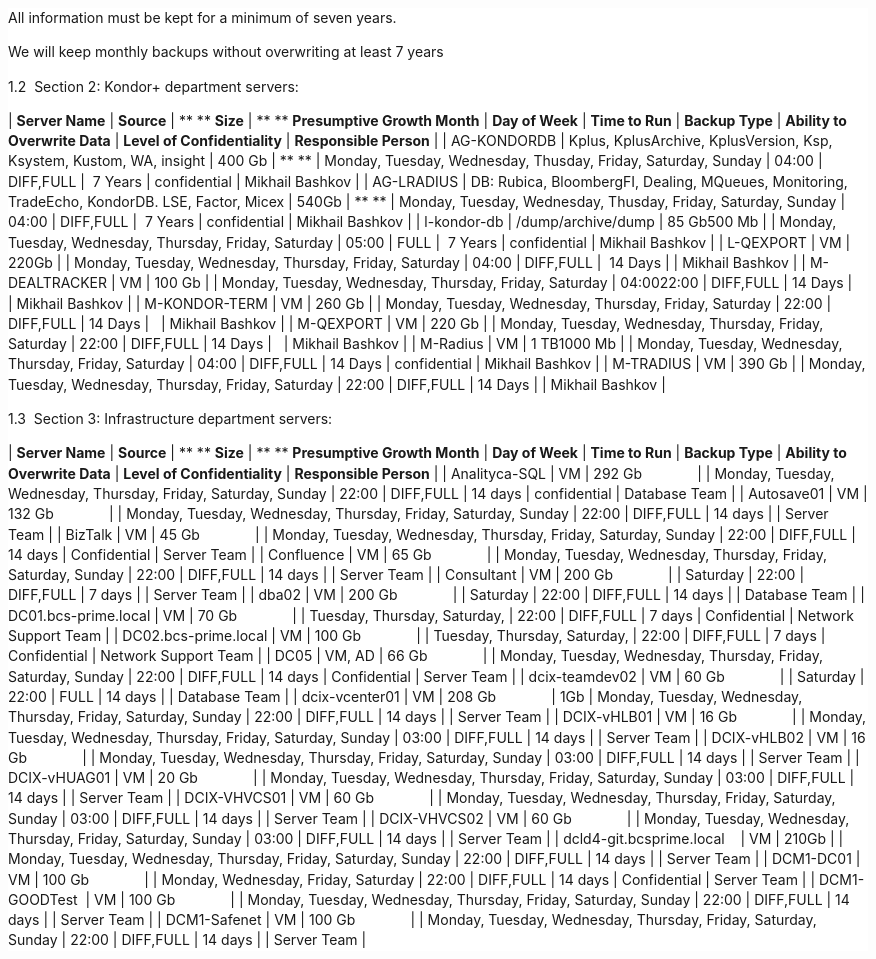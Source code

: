 

All information must be kept for a minimum of seven years.

We will keep monthly backups without overwriting at least 7 years

1.2  Section 2: Kondor+ department servers:



|  **Server Name**  |  **Source**  |  ** **  **Size**  |  ** **  **Presumptive Growth Month**  |  **Day of Week**  |  **Time to Run**  |  **Backup Type**  |  **Ability to Overwrite Data**  |  **Level of Confidentiality**  |  **Responsible Person**  | 
| AG-KONDORDB | Kplus, KplusArchive, KplusVersion, Ksp, Ksystem, Kustom, WA, insight | 400 Gb |  ** **  | Monday, Tuesday, Wednesday, Thusday, Friday, Saturday, Sunday | 04:00 | DIFF,FULL |  7 Years | confidential | Mikhail Bashkov | 
| AG-LRADIUS | DB: Rubica, BloombergFI, Dealing, MQueues, Monitoring, TradeEcho, KondorDB. LSE, Factor, Micex | 540Gb |  ** **  | Monday, Tuesday, Wednesday, Thusday, Friday, Saturday, Sunday | 04:00 | DIFF,FULL |  7 Years | confidential | Mikhail Bashkov | 
| l-kondor-db | /dump/archive/dump | 85 Gb500 Mb |  | Monday, Tuesday, Wednesday, Thursday, Friday, Saturday | 05:00 | FULL |  7 Years | confidential | Mikhail Bashkov | 
| L-QEXPORT | VM | 220Gb |  | Monday, Tuesday, Wednesday, Thursday, Friday, Saturday | 04:00 | DIFF,FULL |  14 Days |  | Mikhail Bashkov | 
| M-DEALTRACKER | VM | 100 Gb |  | Monday, Tuesday, Wednesday, Thursday, Friday, Saturday | 04:0022:00 | DIFF,FULL | 14 Days |   | Mikhail Bashkov | 
| M-KONDOR-TERM | VM | 260 Gb |  | Monday, Tuesday, Wednesday, Thursday, Friday, Saturday | 22:00 | DIFF,FULL | 14 Days |   | Mikhail Bashkov | 
| M-QEXPORT | VM | 220 Gb |  | Monday, Tuesday, Wednesday, Thursday, Friday, Saturday | 22:00 | DIFF,FULL | 14 Days |   | Mikhail Bashkov | 
| M-Radius | VM | 1 TB1000 Mb |  | Monday, Tuesday, Wednesday, Thursday, Friday, Saturday | 04:00 | DIFF,FULL | 14 Days | confidential | Mikhail Bashkov | 
| M-TRADIUS | VM | 390 Gb |  | Monday, Tuesday, Wednesday, Thursday, Friday, Saturday | 22:00 | DIFF,FULL | 14 Days |  | Mikhail Bashkov | 



1.3  Section 3: Infrastructure department servers:



|  **Server Name**  |  **Source**  |  ** **  **Size**  |  ** **  **Presumptive Growth Month**  |  **Day of Week**  |  **Time to Run**  |  **Backup Type**  |  **Ability to Overwrite Data**  |  **Level of Confidentiality**  |  **Responsible Person**  | 
| Analityca-SQL | VM | 292 Gb              |  | Monday, Tuesday, Wednesday, Thursday, Friday, Saturday, Sunday | 22:00 | DIFF,FULL | 14 days | confidential | Database Team | 
| Autosave01 | VM | 132 Gb              |  | Monday, Tuesday, Wednesday, Thursday, Friday, Saturday, Sunday | 22:00 | DIFF,FULL | 14 days |  | Server Team | 
| BizTalk | VM | 45 Gb              |  | Monday, Tuesday, Wednesday, Thursday, Friday, Saturday, Sunday | 22:00 | DIFF,FULL | 14 days | Confidential | Server Team | 
| Confluence | VM | 65 Gb              |  | Monday, Tuesday, Wednesday, Thursday, Friday, Saturday, Sunday | 22:00 | DIFF,FULL | 14 days |  | Server Team | 
| Consultant | VM | 200 Gb              |  | Saturday | 22:00 | DIFF,FULL | 7 days |  | Server Team | 
| dba02 | VM | 200 Gb              |  | Saturday | 22:00 | DIFF,FULL | 14 days |  | Database Team | 
| DC01.bcs-prime.local | VM | 70 Gb              |  | Tuesday, Thursday, Saturday, | 22:00 | DIFF,FULL | 7 days | Confidential | Network Support Team | 
| DC02.bcs-prime.local | VM | 100 Gb              |  | Tuesday, Thursday, Saturday, | 22:00 | DIFF,FULL | 7 days | Confidential | Network Support Team | 
| DC05 | VM, AD | 66 Gb              |  | Monday, Tuesday, Wednesday, Thursday, Friday, Saturday, Sunday | 22:00 | DIFF,FULL | 14 days | Confidential | Server Team | 
| dcix-teamdev02 | VM | 60 Gb              |  | Saturday | 22:00 | FULL | 14 days |  | Database Team | 
| dcix-vcenter01 | VM | 208 Gb              | 1Gb | Monday, Tuesday, Wednesday, Thursday, Friday, Saturday, Sunday | 22:00 | DIFF,FULL | 14 days |  | Server Team | 
| DCIX-vHLB01 | VM | 16 Gb              |  | Monday, Tuesday, Wednesday, Thursday, Friday, Saturday, Sunday | 03:00 | DIFF,FULL | 14 days |  | Server Team | 
| DCIX-vHLB02 | VM | 16 Gb              |  | Monday, Tuesday, Wednesday, Thursday, Friday, Saturday, Sunday | 03:00 | DIFF,FULL | 14 days |  | Server Team | 
| DCIX-vHUAG01 | VM | 20 Gb              |  | Monday, Tuesday, Wednesday, Thursday, Friday, Saturday, Sunday | 03:00 | DIFF,FULL | 14 days |  | Server Team | 
| DCIX-VHVCS01 | VM | 60 Gb              |  | Monday, Tuesday, Wednesday, Thursday, Friday, Saturday, Sunday | 03:00 | DIFF,FULL | 14 days |  | Server Team | 
| DCIX-VHVCS02 | VM | 60 Gb              |  | Monday, Tuesday, Wednesday, Thursday, Friday, Saturday, Sunday | 03:00 | DIFF,FULL | 14 days |  | Server Team | 
| dcld4-git.bcsprime.local    | VM | 210Gb |  | Monday, Tuesday, Wednesday, Thursday, Friday, Saturday, Sunday | 22:00 | DIFF,FULL | 14 days |  | Server Team | 
| DCM1-DC01 | VM | 100 Gb              |  | Monday, Wednesday, Friday, Saturday | 22:00 | DIFF,FULL | 14 days | Confidential | Server Team | 
| DCM1-GOODTest  | VM | 100 Gb              |  | Monday, Tuesday, Wednesday, Thursday, Friday, Saturday, Sunday | 22:00 | DIFF,FULL | 14 days |  | Server Team | 
| DCM1-Safenet | VM | 100 Gb              |  | Monday, Tuesday, Wednesday, Thursday, Friday, Saturday, Sunday | 22:00 | DIFF,FULL | 14 days |  | Server Team | 